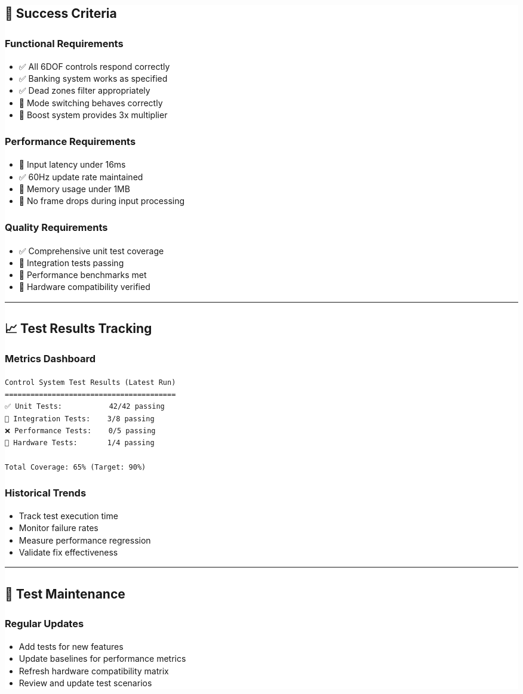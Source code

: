 
## 🎯 Success Criteria

### Functional Requirements
- ✅ All 6DOF controls respond correctly
- ✅ Banking system works as specified
- ✅ Dead zones filter appropriately
- 🔄 Mode switching behaves correctly
- 🔄 Boost system provides 3x multiplier

### Performance Requirements
- 🔄 Input latency under 16ms
- ✅ 60Hz update rate maintained
- 🔄 Memory usage under 1MB
- 🔄 No frame drops during input processing

### Quality Requirements
- ✅ Comprehensive unit test coverage
- 🔄 Integration tests passing
- 🔄 Performance benchmarks met
- 🔄 Hardware compatibility verified

---

## 📈 Test Results Tracking

### Metrics Dashboard
```
Control System Test Results (Latest Run)
========================================
✅ Unit Tests:           42/42 passing
🔄 Integration Tests:    3/8 passing  
❌ Performance Tests:    0/5 passing
🔄 Hardware Tests:       1/4 passing

Total Coverage: 65% (Target: 90%)
```

### Historical Trends
- Track test execution time
- Monitor failure rates
- Measure performance regression
- Validate fix effectiveness

---

## 🔧 Test Maintenance

### Regular Updates
- Add tests for new features
- Update baselines for performance metrics
- Refresh hardware compatibility matrix
- Review and update test scenarios
